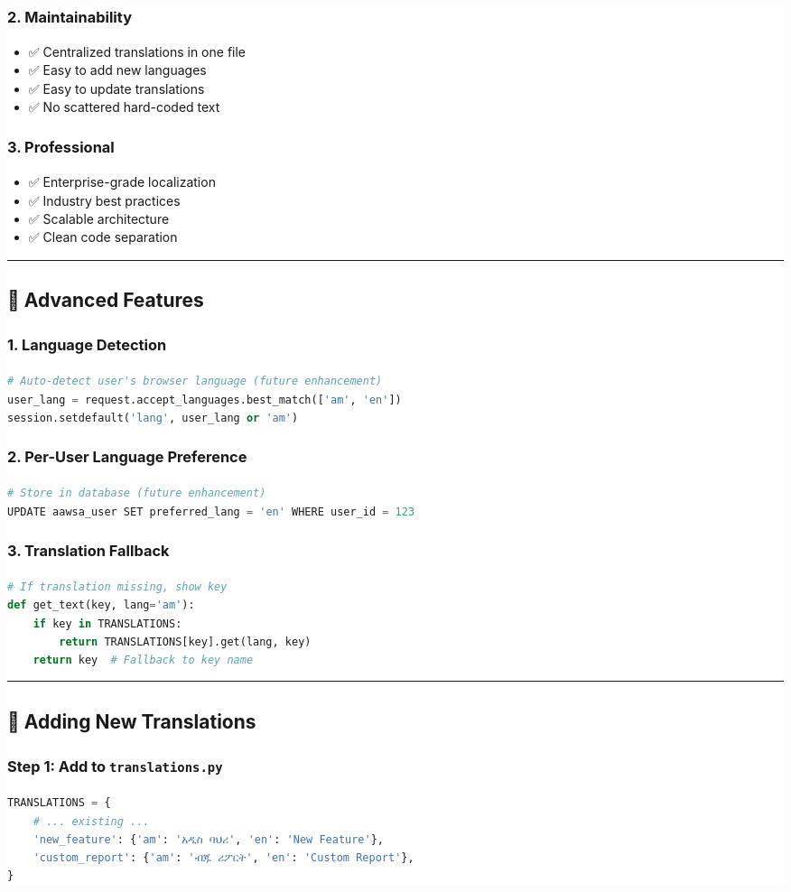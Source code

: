 ### **2. Maintainability**
- ✅ Centralized translations in one file
- ✅ Easy to add new languages
- ✅ Easy to update translations
- ✅ No scattered hard-coded text

### **3. Professional**
- ✅ Enterprise-grade localization
- ✅ Industry best practices
- ✅ Scalable architecture
- ✅ Clean code separation

---

## 🌟 Advanced Features

### **1. Language Detection**
```python
# Auto-detect user's browser language (future enhancement)
user_lang = request.accept_languages.best_match(['am', 'en'])
session.setdefault('lang', user_lang or 'am')
```

### **2. Per-User Language Preference**
```python
# Store in database (future enhancement)
UPDATE aawsa_user SET preferred_lang = 'en' WHERE user_id = 123
```

### **3. Translation Fallback**
```python
# If translation missing, show key
def get_text(key, lang='am'):
    if key in TRANSLATIONS:
        return TRANSLATIONS[key].get(lang, key)
    return key  # Fallback to key name
```

---

## 📝 Adding New Translations

### **Step 1:** Add to `translations.py`
```python
TRANSLATIONS = {
    # ... existing ...
    'new_feature': {'am': 'አዲስ ባህሪ', 'en': 'New Feature'},
    'custom_report': {'am': 'ብጁ ሪፖርት', 'en': 'Custom Report'},
}
```
